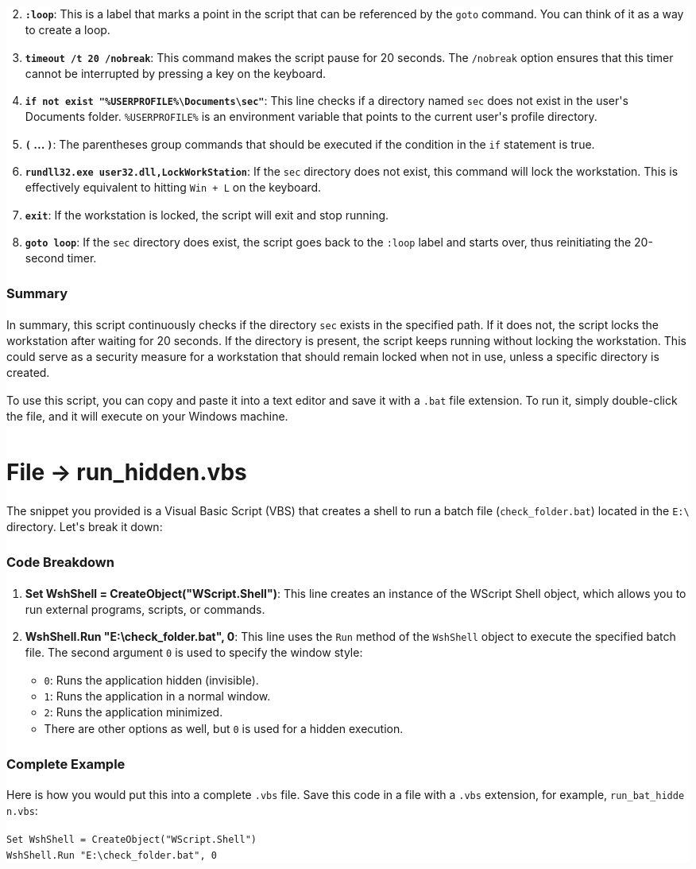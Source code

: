 2. **`:loop`**: This is a label that marks a point in the script that can be referenced by the `goto` command. You can think of it as a way to create a loop.

3. **`timeout /t 20 /nobreak`**: This command makes the script pause for 20 seconds. The `/nobreak` option ensures that this timer cannot be interrupted by pressing a key on the keyboard.

4. **`if not exist "%USERPROFILE%\Documents\sec"`**: This line checks if a directory named `sec` does not exist in the user's Documents folder. `%USERPROFILE%` is an environment variable that points to the current user's profile directory.

5. **`(` ... `)`**: The parentheses group commands that should be executed if the condition in the `if` statement is true.

6. **`rundll32.exe user32.dll,LockWorkStation`**: If the `sec` directory does not exist, this command will lock the workstation. This is effectively equivalent to hitting `Win + L` on the keyboard.

7. **`exit`**: If the workstation is locked, the script will exit and stop running.

8. **`goto loop`**: If the `sec` directory does exist, the script goes back to the `:loop` label and starts over, thus reinitiating the 20-second timer.

### Summary
In summary, this script continuously checks if the directory `sec` exists in the specified path. If it does not, the script locks the workstation after waiting for 20 seconds. If the directory is present, the script keeps running without locking the workstation. This could serve as a security measure for a workstation that should remain locked when not in use, unless a specific directory is created. 

To use this script, you can copy and paste it into a text editor and save it with a `.bat` file extension. To run it, simply double-click the file, and it will execute on your Windows machine.

# File -> run_hidden.vbs
The snippet you provided is a Visual Basic Script (VBS) that creates a shell to run a batch file (`check_folder.bat`) located in the `E:\` directory. Let's break it down:

### Code Breakdown

1. **Set WshShell = CreateObject("WScript.Shell")**: This line creates an instance of the WScript Shell object, which allows you to run external programs, scripts, or commands.

2. **WshShell.Run "E:\check_folder.bat", 0**: This line uses the `Run` method of the `WshShell` object to execute the specified batch file. The second argument `0` is used to specify the window style:
   - `0`: Runs the application hidden (invisible).
   - `1`: Runs the application in a normal window.
   - `2`: Runs the application minimized.
   - There are other options as well, but `0` is used for a hidden execution.

### Complete Example

Here is how you would put this into a complete `.vbs` file. Save this code in a file with a `.vbs` extension, for example, `run_bat_hidden.vbs`:

```vbscript
Set WshShell = CreateObject("WScript.Shell")
WshShell.Run "E:\check_folder.bat", 0
```
